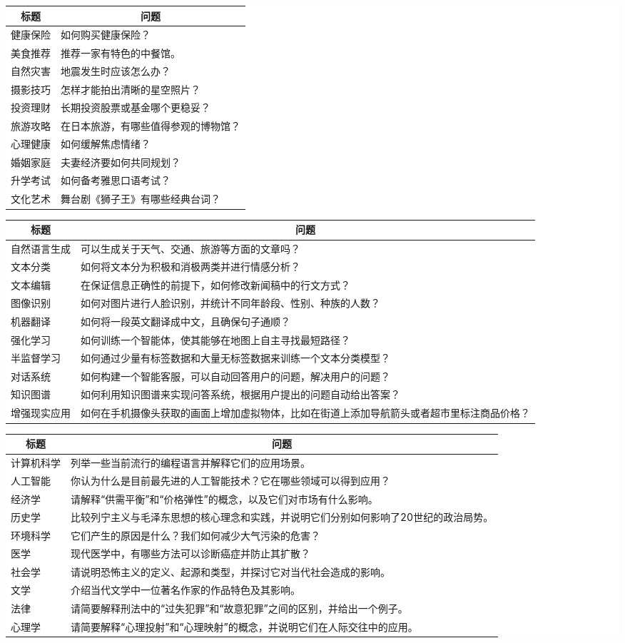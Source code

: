 | 标题 | 问题 |
| --- | --- |
| 健康保险 | 如何购买健康保险？ |
| 美食推荐 | 推荐一家有特色的中餐馆。 |
| 自然灾害 | 地震发生时应该怎么办？ |
| 摄影技巧 | 怎样才能拍出清晰的星空照片？ |
| 投资理财 | 长期投资股票或基金哪个更稳妥？ |
| 旅游攻略 | 在日本旅游，有哪些值得参观的博物馆？ |
| 心理健康 | 如何缓解焦虑情绪？ |
| 婚姻家庭 | 夫妻经济要如何共同规划？ |
| 升学考试 | 如何备考雅思口语考试？ |
| 文化艺术 | 舞台剧《狮子王》有哪些经典台词？ |

| 标题                       | 问题                                                                                                       |
| -------------------------- | -------------------------------------------------------------------------------------------------------- |
| 自然语言生成               | 可以生成关于天气、交通、旅游等方面的文章吗？                                                         |
| 文本分类                   | 如何将文本分为积极和消极两类并进行情感分析？                                                           |
| 文本编辑                   | 在保证信息正确性的前提下，如何修改新闻稿中的行文方式？                                               |
| 图像识别                   | 如何对图片进行人脸识别，并统计不同年龄段、性别、种族的人数？                                          |
| 机器翻译                   | 如何将一段英文翻译成中文，且确保句子通顺？                                                            |
| 强化学习                   | 如何训练一个智能体，使其能够在地图上自主寻找最短路径？                                                |
| 半监督学习               | 如何通过少量有标签数据和大量无标签数据来训练一个文本分类模型？                                        |
| 对话系统                   | 如何构建一个智能客服，可以自动回答用户的问题，解决用户的问题？                                         |
| 知识图谱                   | 如何利用知识图谱来实现问答系统，根据用户提出的问题自动给出答案？                                       |
| 增强现实应用             | 如何在手机摄像头获取的画面上增加虚拟物体，比如在街道上添加导航箭头或者超市里标注商品价格？     |

|标题|问题|
|---|---|
|计算机科学|列举一些当前流行的编程语言并解释它们的应用场景。|
|人工智能|你认为什么是目前最先进的人工智能技术？它在哪些领域可以得到应用？|
|经济学|请解释“供需平衡”和“价格弹性”的概念，以及它们对市场有什么影响。|
|历史学|比较列宁主义与毛泽东思想的核心理念和实践，并说明它们分别如何影响了20世纪的政治局势。|
|环境科学|它们产生的原因是什么？我们如何减少大气污染的危害？|
|医学|现代医学中，有哪些方法可以诊断癌症并防止其扩散？|
|社会学|请说明恐怖主义的定义、起源和类型，并探讨它对当代社会造成的影响。|
|文学|介绍当代文学中一位著名作家的作品特色及其影响。|
|法律|请简要解释刑法中的“过失犯罪”和“故意犯罪”之间的区别，并给出一个例子。|
|心理学|请简要解释“心理投射”和“心理映射”的概念，并说明它们在人际交往中的应用。|
